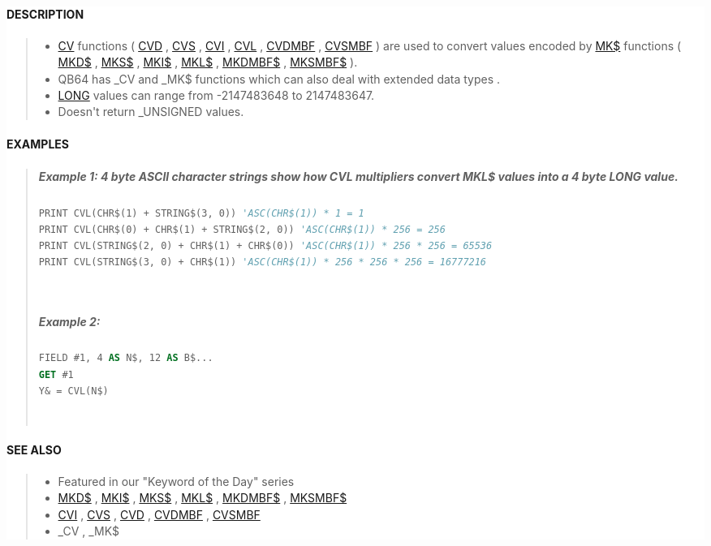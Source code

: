 </blockquote>

#### DESCRIPTION

<blockquote>


* [CV](CV.md) functions ( [CVD](CVD.md) , [CVS](CVS.md) , [CVI](CVI.md) , [CVL](CVL.md) , [CVDMBF](CVDMBF.md) , [CVSMBF](CVSMBF.md) ) are used to convert values encoded by [MK\$](MK\$.md) functions ( [MKD\$](MKD\$.md) , [MKS\$](MKS\$.md) , [MKI\$](MKI\$.md) , [MKL\$](MKL\$.md) , [MKDMBF\$](MKDMBF\$.md) , [MKSMBF\$](MKSMBF\$.md) ).
* QB64 has _CV and _MK$ functions which can also deal with extended data types .
* [LONG](LONG.md) values can range from -2147483648 to 2147483647.
* Doesn't return _UNSIGNED values.

</blockquote>

#### EXAMPLES

<blockquote>



##### Example 1: 4 byte ASCII character strings show how CVL multipliers convert MKL\$ values into a 4 byte LONG value.
```vb
PRINT CVL(CHR$(1) + STRING$(3, 0)) 'ASC(CHR$(1)) * 1 = 1
PRINT CVL(CHR$(0) + CHR$(1) + STRING$(2, 0)) 'ASC(CHR$(1)) * 256 = 256
PRINT CVL(STRING$(2, 0) + CHR$(1) + CHR$(0)) 'ASC(CHR$(1)) * 256 * 256 = 65536
PRINT CVL(STRING$(3, 0) + CHR$(1)) 'ASC(CHR$(1)) * 256 * 256 * 256 = 16777216
```
  
<br>



##### Example 2:
```vb
FIELD #1, 4 AS N$, 12 AS B$...
GET #1
Y& = CVL(N$)
```
  
<br>


</blockquote>

#### SEE ALSO

<blockquote>


* Featured in our "Keyword of the Day" series
* [MKD\$](MKD\$.md) , [MKI\$](MKI\$.md) , [MKS\$](MKS\$.md) , [MKL\$](MKL\$.md) , [MKDMBF\$](MKDMBF\$.md) , [MKSMBF\$](MKSMBF\$.md)
* [CVI](CVI.md) , [CVS](CVS.md) , [CVD](CVD.md) , [CVDMBF](CVDMBF.md) , [CVSMBF](CVSMBF.md)
* _CV , _MK$
</blockquote>

